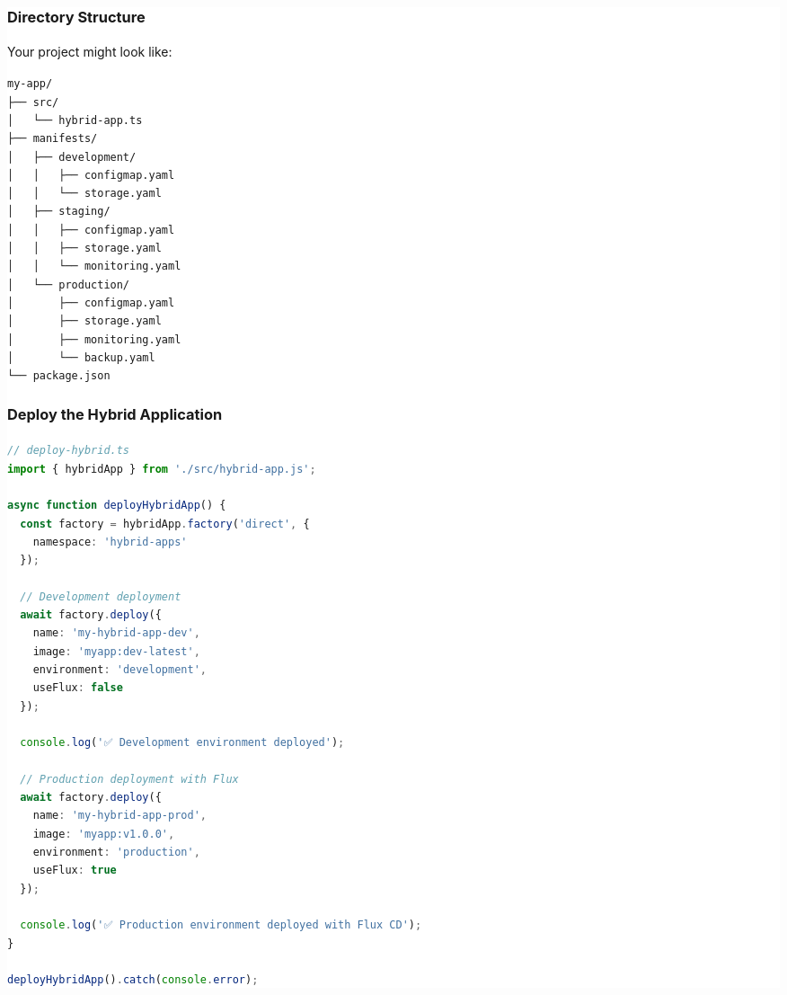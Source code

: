 ### Directory Structure

Your project might look like:

```
my-app/
├── src/
│   └── hybrid-app.ts
├── manifests/
│   ├── development/
│   │   ├── configmap.yaml
│   │   └── storage.yaml
│   ├── staging/
│   │   ├── configmap.yaml
│   │   ├── storage.yaml
│   │   └── monitoring.yaml
│   └── production/
│       ├── configmap.yaml
│       ├── storage.yaml
│       ├── monitoring.yaml
│       └── backup.yaml
└── package.json
```

### Deploy the Hybrid Application

```typescript
// deploy-hybrid.ts
import { hybridApp } from './src/hybrid-app.js';

async function deployHybridApp() {
  const factory = hybridApp.factory('direct', {
    namespace: 'hybrid-apps'
  });

  // Development deployment
  await factory.deploy({
    name: 'my-hybrid-app-dev',
    image: 'myapp:dev-latest',
    environment: 'development',
    useFlux: false
  });

  console.log('✅ Development environment deployed');

  // Production deployment with Flux
  await factory.deploy({
    name: 'my-hybrid-app-prod',
    image: 'myapp:v1.0.0',
    environment: 'production', 
    useFlux: true
  });

  console.log('✅ Production environment deployed with Flux CD');
}

deployHybridApp().catch(console.error);
```
